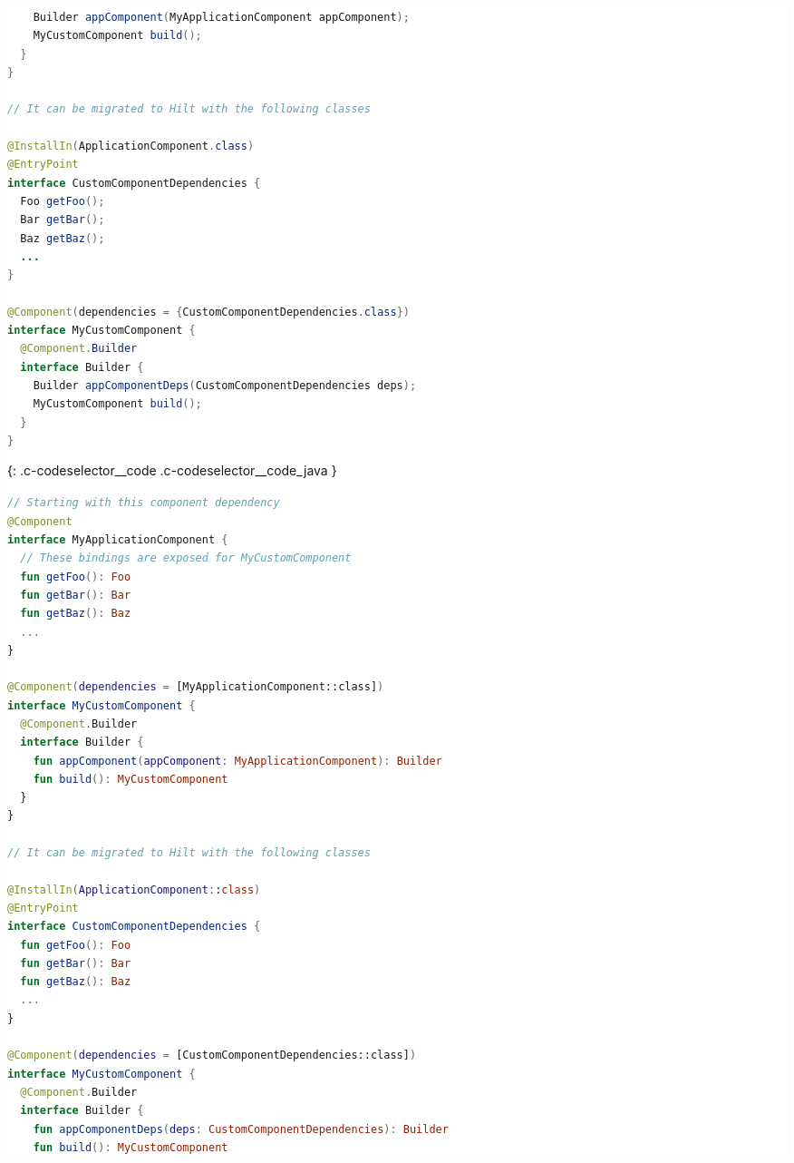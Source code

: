 ```java
    Builder appComponent(MyApplicationComponent appComponent);
    MyCustomComponent build();
  }
}

// It can be migrated to Hilt with the following classes

@InstallIn(ApplicationComponent.class)
@EntryPoint
interface CustomComponentDependencies {
  Foo getFoo();
  Bar getBar();
  Baz getBaz();
  ...
}

@Component(dependencies = {CustomComponentDependencies.class})
interface MyCustomComponent {
  @Component.Builder
  interface Builder {
    Builder appComponentDeps(CustomComponentDependencies deps);
    MyCustomComponent build();
  }
}
```
{: .c-codeselector__code .c-codeselector__code_java }
```kotlin
// Starting with this component dependency
@Component
interface MyApplicationComponent {
  // These bindings are exposed for MyCustomComponent
  fun getFoo(): Foo
  fun getBar(): Bar
  fun getBaz(): Baz
  ...
}

@Component(dependencies = [MyApplicationComponent::class])
interface MyCustomComponent {
  @Component.Builder
  interface Builder {
    fun appComponent(appComponent: MyApplicationComponent): Builder
    fun build(): MyCustomComponent
  }
}

// It can be migrated to Hilt with the following classes

@InstallIn(ApplicationComponent::class)
@EntryPoint
interface CustomComponentDependencies {
  fun getFoo(): Foo
  fun getBar(): Bar
  fun getBaz(): Baz
  ...
}

@Component(dependencies = [CustomComponentDependencies::class])
interface MyCustomComponent {
  @Component.Builder
  interface Builder {
    fun appComponentDeps(deps: CustomComponentDependencies): Builder
    fun build(): MyCustomComponent
```

[`@EntryPoint`]: entry-points.md
